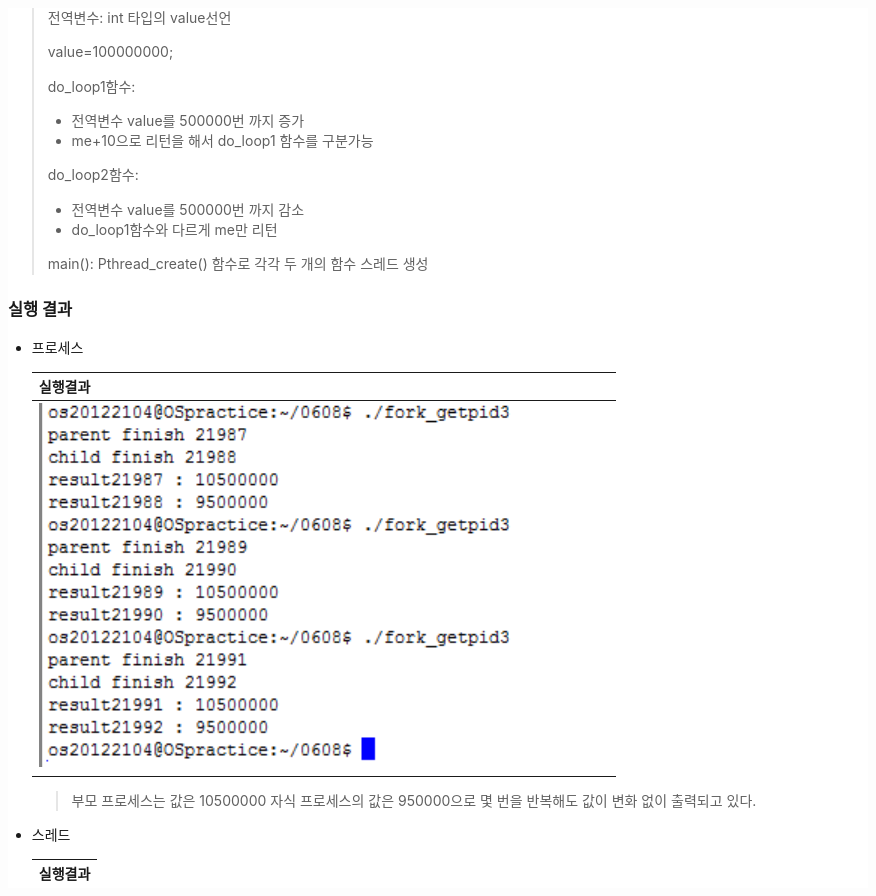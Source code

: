   

  > 전역변수: int 타입의 value선언
  >
  > value=100000000;
  >
  > do_loop1함수:
  >
  > - 전역변수 value를 500000번 까지 증가
  > - me+10으로 리턴을 해서 do_loop1 함수를 구분가능
  >
  > do_loop2함수: 
  >
  > - 전역변수 value를 500000번 까지 감소
  > - do_loop1함수와 다르게 me만 리턴
  >
  > main(): Pthread_create() 함수로 각각 두 개의 함수 스레드 생성



### 실행 결과

- 프로세스

  | 실행결과                                                     |
  | ------------------------------------------------------------ |
  | **![C:\Users\Da-Bin Kim\AppData\Local\Microsoft\Windows\INetCache\Content.Word\fork출력2.png](./img/9ajovpH_Cr7ltKvuEJitGoK_fN31rBtKlSPfkk666TtPBEk4pt_ihvXcfINGKfA1juCOomMGvk-gOEdIHzbIALVtYUWEUUSzVcVU2MZ7mjQZKV5WnjpIu1SVmie9LxnDGA7oBjo.png)** |

  > 부모 프로세스는 값은 10500000 자식 프로세스의 값은 950000으로 몇 번을 반복해도 값이 변화 없이 출력되고 있다. 

  

- 스레드

  | 실행결과                                                     |
  | ------------------------------------------------------------ |